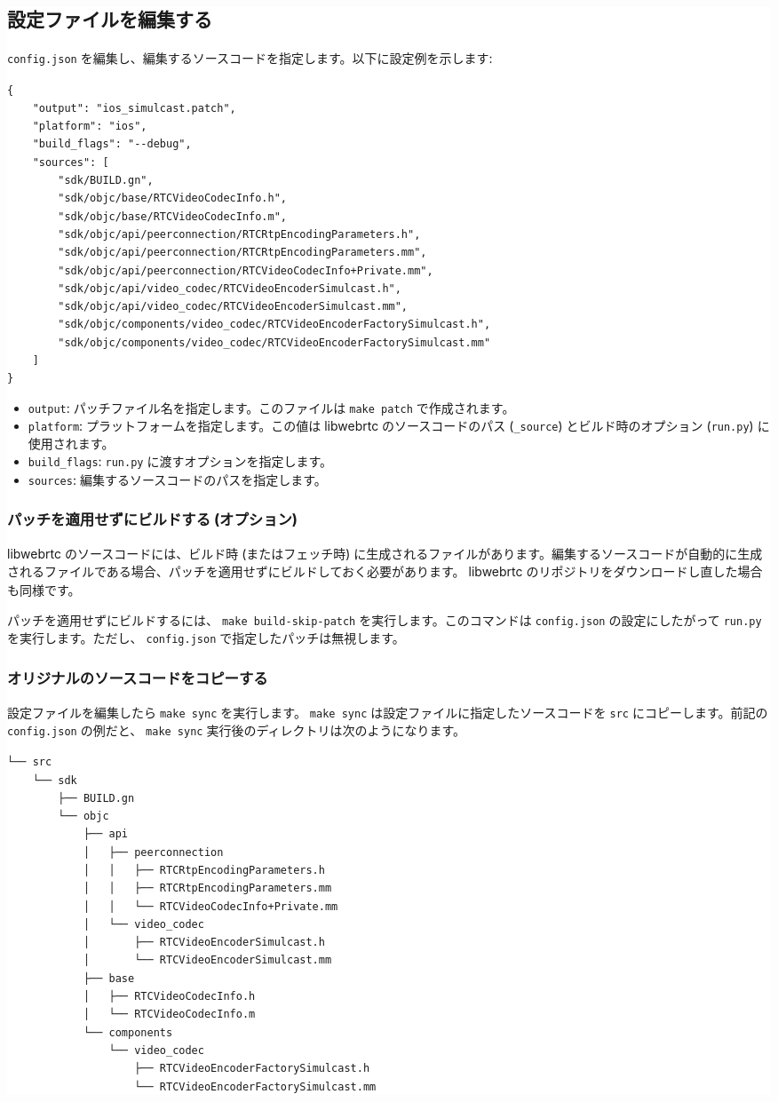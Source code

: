 
## 設定ファイルを編集する

`config.json` を編集し、編集するソースコードを指定します。以下に設定例を示します:

```
{
    "output": "ios_simulcast.patch",
    "platform": "ios",
    "build_flags": "--debug",
    "sources": [
        "sdk/BUILD.gn",
        "sdk/objc/base/RTCVideoCodecInfo.h",
        "sdk/objc/base/RTCVideoCodecInfo.m",
        "sdk/objc/api/peerconnection/RTCRtpEncodingParameters.h",
        "sdk/objc/api/peerconnection/RTCRtpEncodingParameters.mm",
        "sdk/objc/api/peerconnection/RTCVideoCodecInfo+Private.mm",
        "sdk/objc/api/video_codec/RTCVideoEncoderSimulcast.h",
        "sdk/objc/api/video_codec/RTCVideoEncoderSimulcast.mm",
        "sdk/objc/components/video_codec/RTCVideoEncoderFactorySimulcast.h",
        "sdk/objc/components/video_codec/RTCVideoEncoderFactorySimulcast.mm"
    ]
}
```

- `output`: パッチファイル名を指定します。このファイルは `make patch` で作成されます。
- `platform`: プラットフォームを指定します。この値は libwebrtc のソースコードのパス (`_source`) とビルド時のオプション (`run.py`) に使用されます。
- `build_flags`: `run.py` に渡すオプションを指定します。
- `sources`: 編集するソースコードのパスを指定します。


### パッチを適用せずにビルドする (オプション)

libwebrtc のソースコードには、ビルド時 (またはフェッチ時) に生成されるファイルがあります。編集するソースコードが自動的に生成されるファイルである場合、パッチを適用せずにビルドしておく必要があります。 libwebrtc のリポジトリをダウンロードし直した場合も同様です。

パッチを適用せずにビルドするには、 `make build-skip-patch` を実行します。このコマンドは `config.json` の設定にしたがって `run.py` を実行します。ただし、 `config.json` で指定したパッチは無視します。


### オリジナルのソースコードをコピーする

設定ファイルを編集したら `make sync` を実行します。 `make sync` は設定ファイルに指定したソースコードを `src` にコピーします。前記の `config.json` の例だと、 `make sync` 実行後のディレクトリは次のようになります。

```
└── src
    └── sdk
        ├── BUILD.gn
        └── objc
            ├── api
            │   ├── peerconnection
            │   │   ├── RTCRtpEncodingParameters.h
            │   │   ├── RTCRtpEncodingParameters.mm
            │   │   └── RTCVideoCodecInfo+Private.mm
            │   └── video_codec
            │       ├── RTCVideoEncoderSimulcast.h
            │       └── RTCVideoEncoderSimulcast.mm
            ├── base
            │   ├── RTCVideoCodecInfo.h
            │   └── RTCVideoCodecInfo.m
            └── components
                └── video_codec
                    ├── RTCVideoEncoderFactorySimulcast.h
                    └── RTCVideoEncoderFactorySimulcast.mm
```
